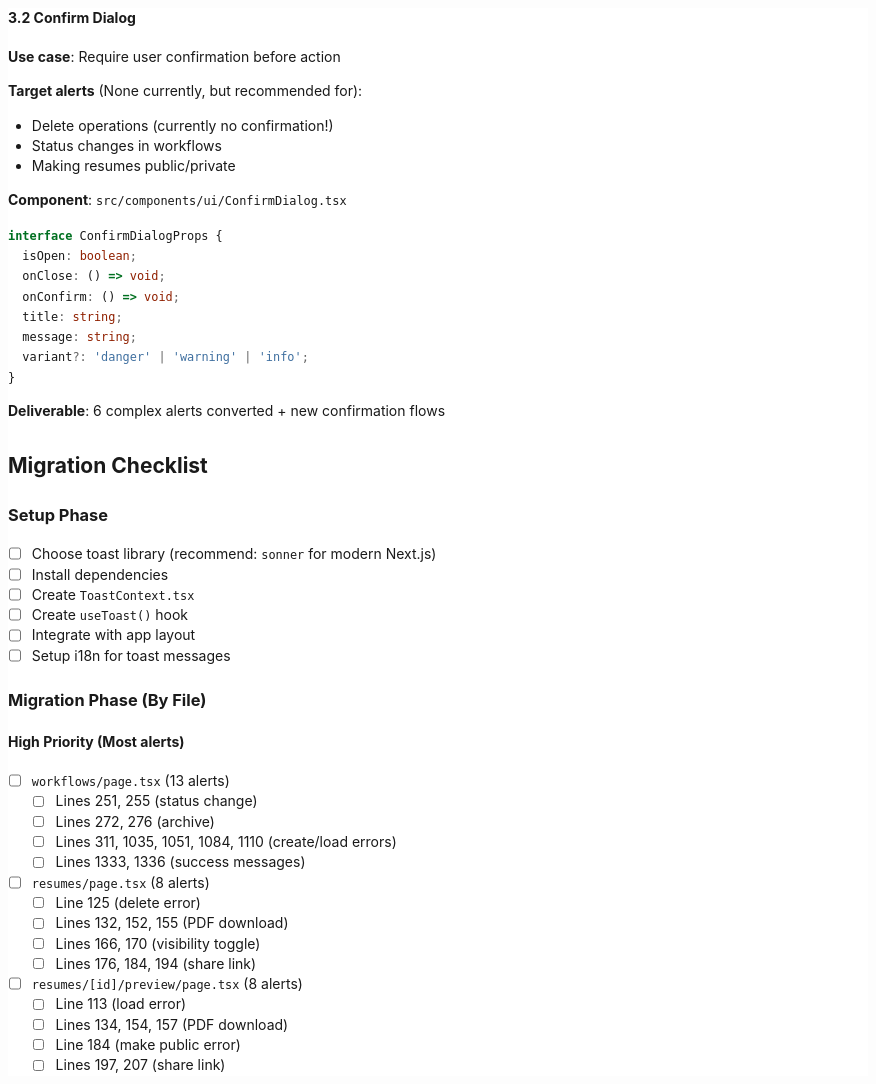 #### 3.2 Confirm Dialog
**Use case**: Require user confirmation before action

**Target alerts** (None currently, but recommended for):
- Delete operations (currently no confirmation!)
- Status changes in workflows
- Making resumes public/private

**Component**: `src/components/ui/ConfirmDialog.tsx`
```typescript
interface ConfirmDialogProps {
  isOpen: boolean;
  onClose: () => void;
  onConfirm: () => void;
  title: string;
  message: string;
  variant?: 'danger' | 'warning' | 'info';
}
```

**Deliverable**: 6 complex alerts converted + new confirmation flows

## Migration Checklist

### Setup Phase
- [ ] Choose toast library (recommend: `sonner` for modern Next.js)
- [ ] Install dependencies
- [ ] Create `ToastContext.tsx`
- [ ] Create `useToast()` hook
- [ ] Integrate with app layout
- [ ] Setup i18n for toast messages

### Migration Phase (By File)

#### High Priority (Most alerts)
- [ ] `workflows/page.tsx` (13 alerts)
  - [ ] Lines 251, 255 (status change)
  - [ ] Lines 272, 276 (archive)
  - [ ] Lines 311, 1035, 1051, 1084, 1110 (create/load errors)
  - [ ] Lines 1333, 1336 (success messages)

- [ ] `resumes/page.tsx` (8 alerts)
  - [ ] Line 125 (delete error)
  - [ ] Lines 132, 152, 155 (PDF download)
  - [ ] Lines 166, 170 (visibility toggle)
  - [ ] Lines 176, 184, 194 (share link)

- [ ] `resumes/[id]/preview/page.tsx` (8 alerts)
  - [ ] Line 113 (load error)
  - [ ] Lines 134, 154, 157 (PDF download)
  - [ ] Line 184 (make public error)
  - [ ] Lines 197, 207 (share link)
